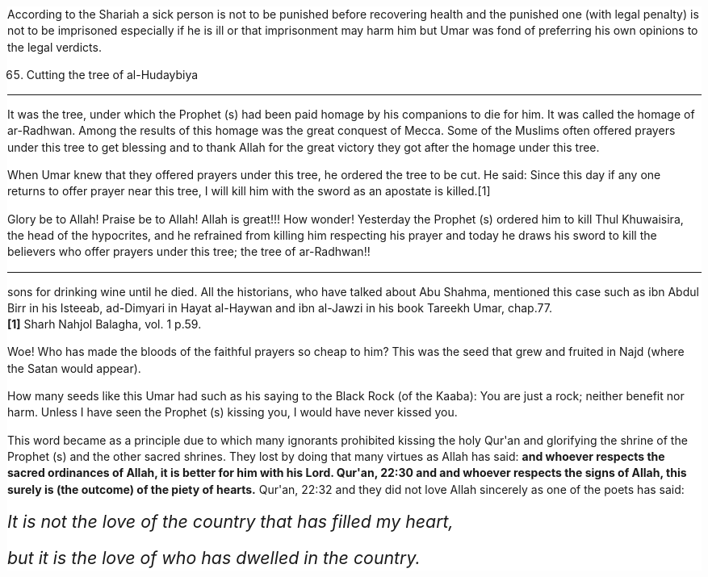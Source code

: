 According to the Shariah a sick person is not to be punished before
recovering health and the punished one (with legal penalty) is not to be
imprisoned especially if he is ill or that imprisonment may harm him but
Umar was fond of preferring his own opinions to the legal verdicts.

65. Cutting the tree of al-Hudaybiya
------------------------------------

It was the tree, under which the Prophet (s) had been paid homage by his
companions to die for him. It was called the homage of ar-Radhwan. Among
the results of this homage was the great conquest of Mecca. Some of the
Muslims often offered prayers under this tree to get blessing and to
thank Allah for the great victory they got after the homage under this
tree.

When Umar knew that they offered prayers under this tree, he ordered the
tree to be cut. He said: Since this day if any one returns to offer
prayer near this tree, I will kill him with the sword as an apostate is
killed.[1]

Glory be to Allah! Praise be to Allah! Allah is great!!! How wonder!
Yesterday the Prophet (s) ordered him to kill Thul Khuwaisira, the head
of the hypocrites, and he refrained from killing him respecting his
prayer and today he draws his sword to kill the believers who offer
prayers under this tree; the tree of ar-Radhwan!!

------------------------------------------------------------------------

sons for drinking wine until he died. All the historians, who have
talked about Abu Shahma, mentioned this case such as ibn Abdul Birr in
his Isteeab, ad-Dimyari in Hayat al-Haywan and ibn al-Jawzi in his book
Tareekh Umar, chap.77.  
 **[1]** Sharh Nahjol Balagha, vol. 1 p.59.

Woe! Who has made the bloods of the faithful prayers so cheap to him?
This was the seed that grew and fruited in Najd (where the Satan would
appear).

How many seeds like this Umar had such as his saying to the Black Rock
(of the Kaaba): You are just a rock; neither benefit nor harm. Unless I
have seen the Prophet (s) kissing you, I would have never kissed you.

This word became as a principle due to which many ignorants prohibited
kissing the holy Qur'an and glorifying the shrine of the Prophet (s) and
the other sacred shrines. They lost by doing that many virtues as Allah
has said: **and whoever respects the sacred ordinances of Allah, it is
better for him with his Lord. Qur'an, 22:30 and and whoever respects the
signs of Allah, this surely is (the outcome) of the piety of hearts.**
Qur'an, 22:32 and they did not love Allah sincerely as one of the poets
has said:

*<span style="font-size: 16pt">It is not the love of the country that
has filled my heart,</span>*

*<span style="font-size: 16pt">but it is the love of who has dwelled in
the country.</span>*
